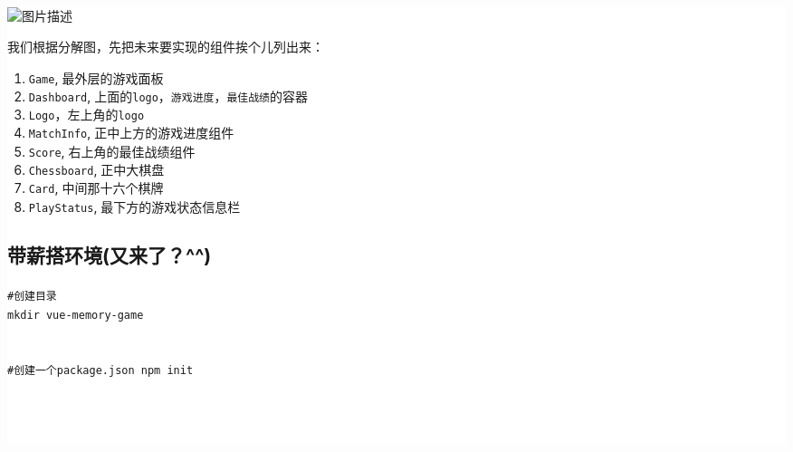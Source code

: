 <p><span class="img-wrap"><img data-src="/img/bVvQaZ?w=554&amp;h=649" src="https://static.alili.tech/img/bVvQaZ?w=554&amp;h=649" alt="图片描述" title="图片描述" style="cursor: pointer;"></span></p>
<p>我们根据分解图，先把未来要实现的组件挨个儿列出来：</p>
<ol>
<li>
<code>Game</code>, 最外层的游戏面板</li>
<li>
<code>Dashboard</code>, 上面的<code>logo</code>，<code>游戏进度</code>，<code>最佳战绩</code>的容器</li>
<li>
<code>Logo</code>，左上角的<code>logo</code>
</li>
<li>
<code>MatchInfo</code>, 正中上方的游戏进度组件</li>
<li>
<code>Score</code>, 右上角的最佳战绩组件</li>
<li>
<code>Chessboard</code>, 正中大棋盘</li>
<li>
<code>Card</code>, 中间那十六个棋牌</li>
<li>
<code>PlayStatus</code>, 最下方的游戏状态信息栏</li>
</ol>
<h2 id="articleHeader3">带薪搭环境(又来了？^^)</h2>
<div class="widget-codetool" style="display:none;">
      <div class="widget-codetool--inner">
      <span class="selectCode code-tool" data-toggle="tooltip" data-placement="top" title="" data-original-title="全选"></span>
      <span type="button" class="copyCode code-tool" data-toggle="tooltip" data-placement="top" data-clipboard-text="#创建目录
mkdir vue-memory-game

#创建一个package.json
npm init

#进入目录
cd vue-memory-game

#安装开发环境依赖
npm install --save-dev babel-core babel-loader babel-plugin-transform-object-rest-spread babel-plugin-transform-runtime babel-preset-env css-loader file-loader html-webpack-plugin style-loader vue-hot-reload-api vue-html-loader vue-loader vue-style-loader vue-template-compiler webpack webpack-cli webpack-dev-server webpack-merge

#安装运行时依赖
npm install vue vuex" title="" data-original-title="复制"></span>
      <span type="button" class="saveToNote code-tool" data-toggle="tooltip" data-placement="top" title="" data-original-title="放进笔记"></span>
      </div>
      </div><pre class="hljs mipsasm"><code class="shell"><span class="hljs-comment">#创建目录</span>
mkdir vue-memory-game

<span class="hljs-comment">#创建一个package.json</span>
npm init
